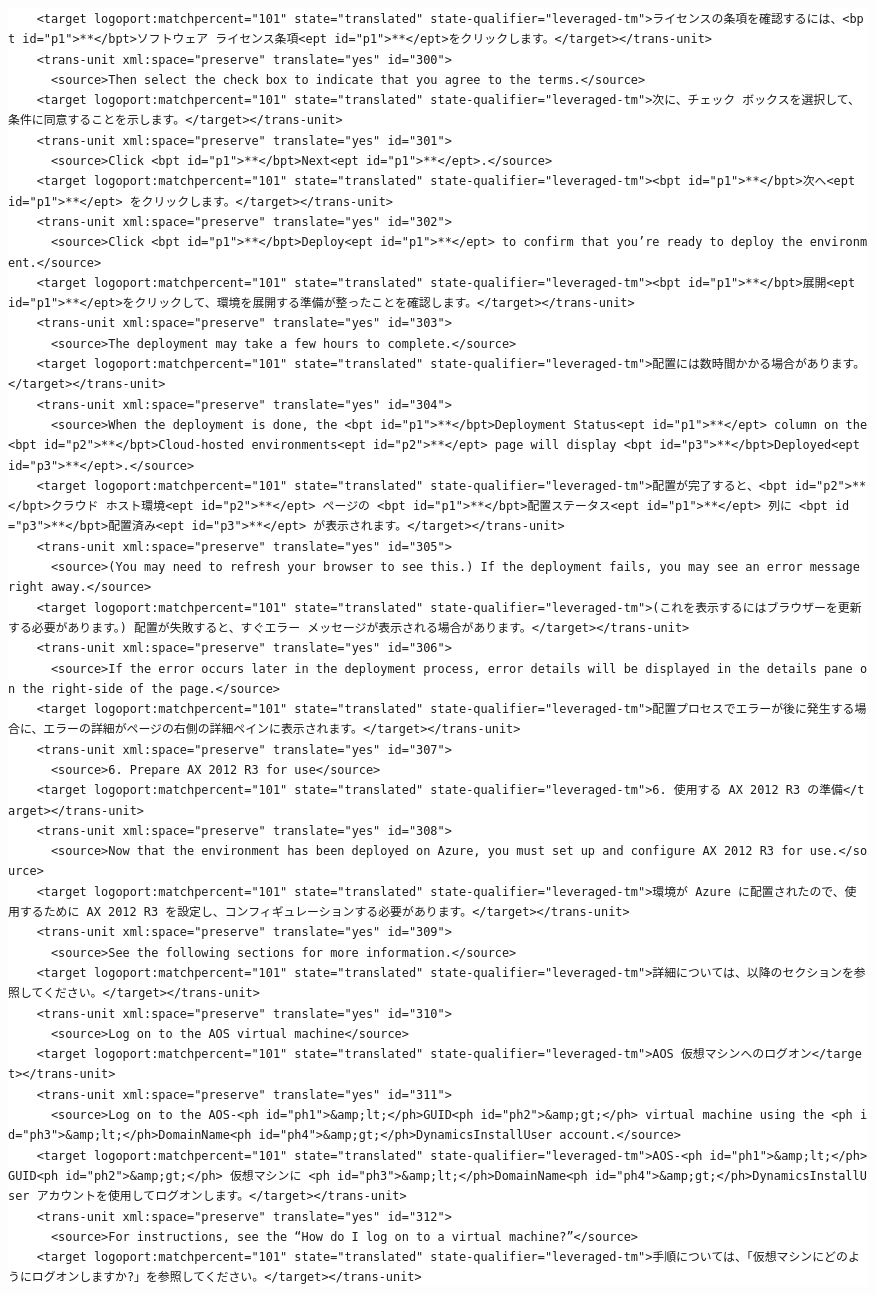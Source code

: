         <target logoport:matchpercent="101" state="translated" state-qualifier="leveraged-tm">ライセンスの条項を確認するには、<bpt id="p1">**</bpt>ソフトウェア ライセンス条項<ept id="p1">**</ept>をクリックします。</target></trans-unit>
        <trans-unit xml:space="preserve" translate="yes" id="300">
          <source>Then select the check box to indicate that you agree to the terms.</source>
        <target logoport:matchpercent="101" state="translated" state-qualifier="leveraged-tm">次に、チェック ボックスを選択して、条件に同意することを示します。</target></trans-unit>
        <trans-unit xml:space="preserve" translate="yes" id="301">
          <source>Click <bpt id="p1">**</bpt>Next<ept id="p1">**</ept>.</source>
        <target logoport:matchpercent="101" state="translated" state-qualifier="leveraged-tm"><bpt id="p1">**</bpt>次へ<ept id="p1">**</ept> をクリックします。</target></trans-unit>
        <trans-unit xml:space="preserve" translate="yes" id="302">
          <source>Click <bpt id="p1">**</bpt>Deploy<ept id="p1">**</ept> to confirm that you’re ready to deploy the environment.</source>
        <target logoport:matchpercent="101" state="translated" state-qualifier="leveraged-tm"><bpt id="p1">**</bpt>展開<ept id="p1">**</ept>をクリックして、環境を展開する準備が整ったことを確認します。</target></trans-unit>
        <trans-unit xml:space="preserve" translate="yes" id="303">
          <source>The deployment may take a few hours to complete.</source>
        <target logoport:matchpercent="101" state="translated" state-qualifier="leveraged-tm">配置には数時間かかる場合があります。</target></trans-unit>
        <trans-unit xml:space="preserve" translate="yes" id="304">
          <source>When the deployment is done, the <bpt id="p1">**</bpt>Deployment Status<ept id="p1">**</ept> column on the <bpt id="p2">**</bpt>Cloud-hosted environments<ept id="p2">**</ept> page will display <bpt id="p3">**</bpt>Deployed<ept id="p3">**</ept>.</source>
        <target logoport:matchpercent="101" state="translated" state-qualifier="leveraged-tm">配置が完了すると、<bpt id="p2">**</bpt>クラウド ホスト環境<ept id="p2">**</ept> ページの <bpt id="p1">**</bpt>配置ステータス<ept id="p1">**</ept> 列に <bpt id="p3">**</bpt>配置済み<ept id="p3">**</ept> が表示されます。</target></trans-unit>
        <trans-unit xml:space="preserve" translate="yes" id="305">
          <source>(You may need to refresh your browser to see this.) If the deployment fails, you may see an error message right away.</source>
        <target logoport:matchpercent="101" state="translated" state-qualifier="leveraged-tm">(これを表示するにはブラウザーを更新する必要があります。) 配置が失敗すると、すぐエラー メッセージが表示される場合があります。</target></trans-unit>
        <trans-unit xml:space="preserve" translate="yes" id="306">
          <source>If the error occurs later in the deployment process, error details will be displayed in the details pane on the right-side of the page.</source>
        <target logoport:matchpercent="101" state="translated" state-qualifier="leveraged-tm">配置プロセスでエラーが後に発生する場合に、エラーの詳細がページの右側の詳細ペインに表示されます。</target></trans-unit>
        <trans-unit xml:space="preserve" translate="yes" id="307">
          <source>6. Prepare AX 2012 R3 for use</source>
        <target logoport:matchpercent="101" state="translated" state-qualifier="leveraged-tm">6. 使用する AX 2012 R3 の準備</target></trans-unit>
        <trans-unit xml:space="preserve" translate="yes" id="308">
          <source>Now that the environment has been deployed on Azure, you must set up and configure AX 2012 R3 for use.</source>
        <target logoport:matchpercent="101" state="translated" state-qualifier="leveraged-tm">環境が Azure に配置されたので、使用するために AX 2012 R3 を設定し、コンフィギュレーションする必要があります。</target></trans-unit>
        <trans-unit xml:space="preserve" translate="yes" id="309">
          <source>See the following sections for more information.</source>
        <target logoport:matchpercent="101" state="translated" state-qualifier="leveraged-tm">詳細については、以降のセクションを参照してください。</target></trans-unit>
        <trans-unit xml:space="preserve" translate="yes" id="310">
          <source>Log on to the AOS virtual machine</source>
        <target logoport:matchpercent="101" state="translated" state-qualifier="leveraged-tm">AOS 仮想マシンへのログオン</target></trans-unit>
        <trans-unit xml:space="preserve" translate="yes" id="311">
          <source>Log on to the AOS-<ph id="ph1">&amp;lt;</ph>GUID<ph id="ph2">&amp;gt;</ph> virtual machine using the <ph id="ph3">&amp;lt;</ph>DomainName<ph id="ph4">&amp;gt;</ph>DynamicsInstallUser account.</source>
        <target logoport:matchpercent="101" state="translated" state-qualifier="leveraged-tm">AOS-<ph id="ph1">&amp;lt;</ph>GUID<ph id="ph2">&amp;gt;</ph> 仮想マシンに <ph id="ph3">&amp;lt;</ph>DomainName<ph id="ph4">&amp;gt;</ph>DynamicsInstallUser アカウントを使用してログオンします。</target></trans-unit>
        <trans-unit xml:space="preserve" translate="yes" id="312">
          <source>For instructions, see the “How do I log on to a virtual machine?”</source>
        <target logoport:matchpercent="101" state="translated" state-qualifier="leveraged-tm">手順については、「仮想マシンにどのようにログオンしますか?」を参照してください。</target></trans-unit>